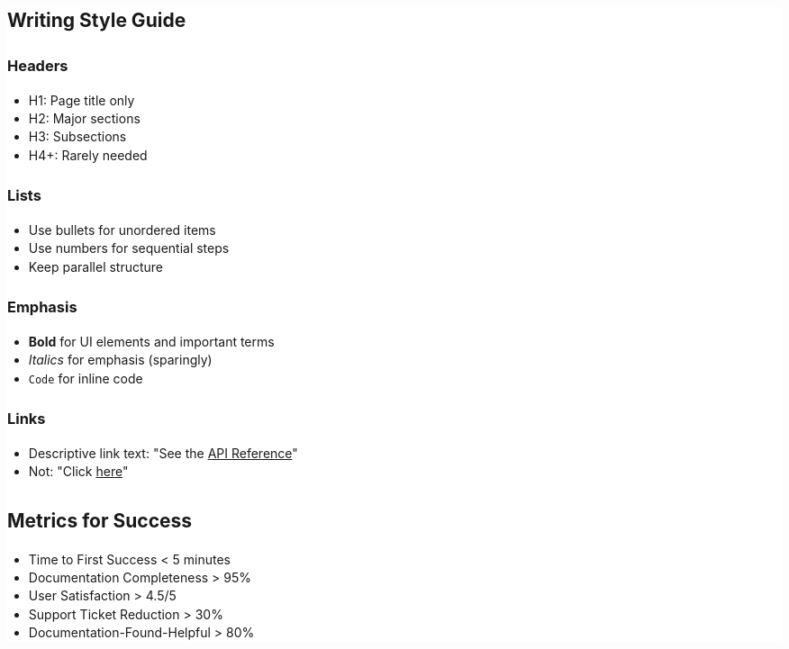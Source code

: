 ## Writing Style Guide

### Headers
- H1: Page title only
- H2: Major sections
- H3: Subsections
- H4+: Rarely needed

### Lists
- Use bullets for unordered items
- Use numbers for sequential steps
- Keep parallel structure

### Emphasis
- **Bold** for UI elements and important terms
- *Italics* for emphasis (sparingly)
- `Code` for inline code

### Links
- Descriptive link text: "See the [API Reference](link)"
- Not: "Click [here](link)"

## Metrics for Success
- Time to First Success < 5 minutes
- Documentation Completeness > 95%
- User Satisfaction > 4.5/5
- Support Ticket Reduction > 30%
- Documentation-Found-Helpful > 80%